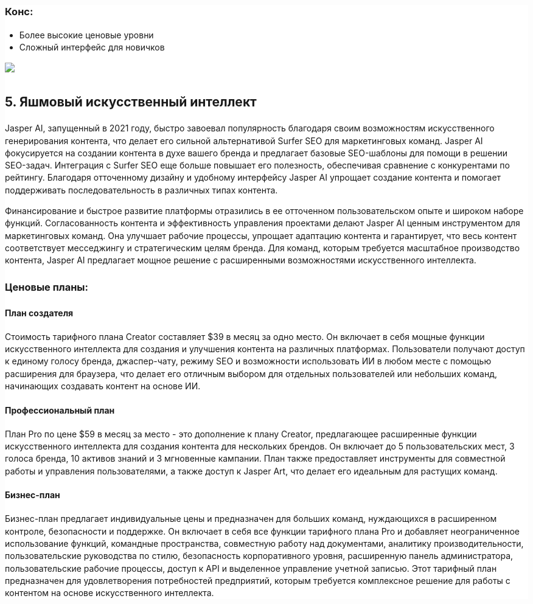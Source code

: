 ### Конс:

* Более высокие ценовые уровни
* Сложный интерфейс для новичков

![](https://www.link-assistant.com/articles/wp-content/uploads/2024/08/asper-AI.png)

## 5\. Яшмовый искусственный интеллект

Jasper AI, запущенный в 2021 году, быстро завоевал популярность благодаря своим возможностям искусственного генерирования контента, что делает его сильной альтернативой Surfer SEO для маркетинговых команд. Jasper AI фокусируется на создании контента в духе вашего бренда и предлагает базовые SEO-шаблоны для помощи в решении SEO-задач. Интеграция с Surfer SEO еще больше повышает его полезность, обеспечивая сравнение с конкурентами по рейтингу. Благодаря отточенному дизайну и удобному интерфейсу Jasper AI упрощает создание контента и помогает поддерживать последовательность в различных типах контента.

Финансирование и быстрое развитие платформы отразились в ее отточенном пользовательском опыте и широком наборе функций. Согласованность контента и эффективность управления проектами делают Jasper AI ценным инструментом для маркетинговых команд. Она улучшает рабочие процессы, упрощает адаптацию контента и гарантирует, что весь контент соответствует месседжингу и стратегическим целям бренда. Для команд, которым требуется масштабное производство контента, Jasper AI предлагает мощное решение с расширенными возможностями искусственного интеллекта.

### Ценовые планы:

#### План создателя

Стоимость тарифного плана Creator составляет $39 в месяц за одно место. Он включает в себя мощные функции искусственного интеллекта для создания и улучшения контента на различных платформах. Пользователи получают доступ к единому голосу бренда, джаспер-чату, режиму SEO и возможности использовать ИИ в любом месте с помощью расширения для браузера, что делает его отличным выбором для отдельных пользователей или небольших команд, начинающих создавать контент на основе ИИ.

#### Профессиональный план

План Pro по цене $59 в месяц за место - это дополнение к плану Creator, предлагающее расширенные функции искусственного интеллекта для создания контента для нескольких брендов. Он включает до 5 пользовательских мест, 3 голоса бренда, 10 активов знаний и 3 мгновенные кампании. План также предоставляет инструменты для совместной работы и управления пользователями, а также доступ к Jasper Art, что делает его идеальным для растущих команд.

#### Бизнес-план

Бизнес-план предлагает индивидуальные цены и предназначен для больших команд, нуждающихся в расширенном контроле, безопасности и поддержке. Он включает в себя все функции тарифного плана Pro и добавляет неограниченное использование функций, командные пространства, совместную работу над документами, аналитику производительности, пользовательские руководства по стилю, безопасность корпоративного уровня, расширенную панель администратора, пользовательские рабочие процессы, доступ к API и выделенное управление учетной записью. Этот тарифный план предназначен для удовлетворения потребностей предприятий, которым требуется комплексное решение для работы с контентом на основе искусственного интеллекта.
